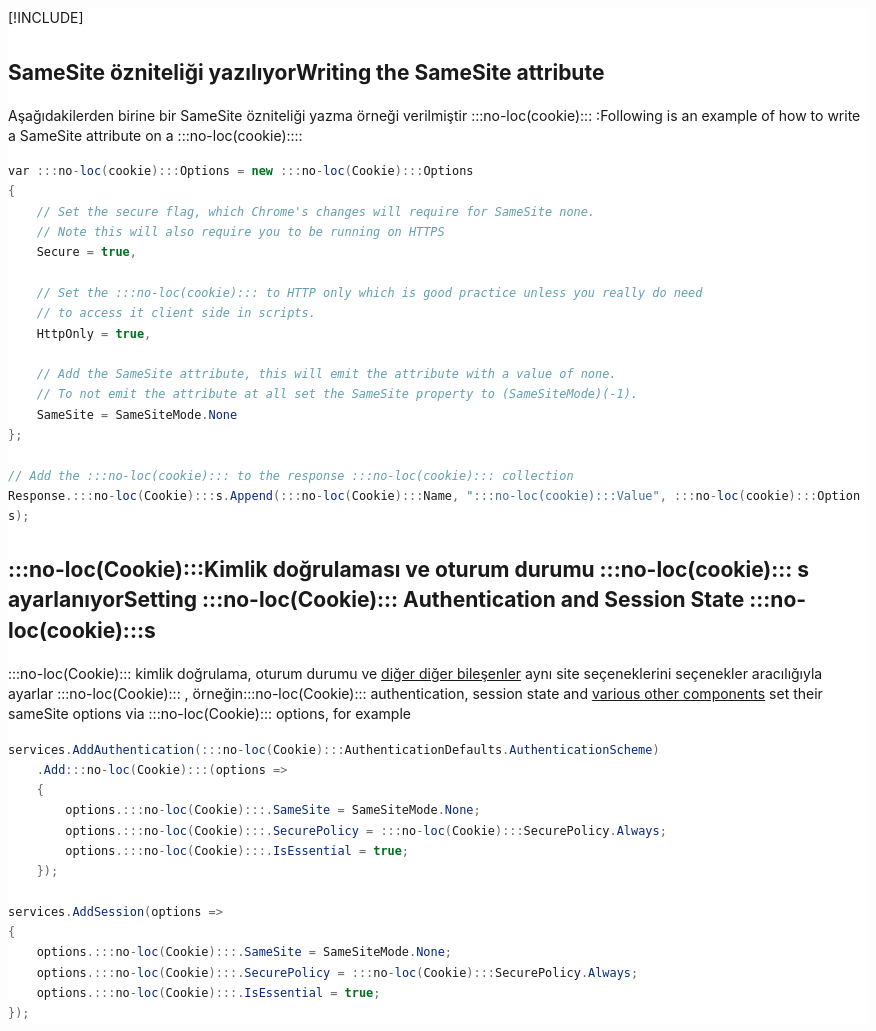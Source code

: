 [!INCLUDE[](~/includes/SameSite:::no-loc(Identity):::.md)]

## <a name="writing-the-samesite-attribute"></a><a name="sampleCode"></a><span data-ttu-id="58e96-107">SameSite özniteliği yazılıyor</span><span class="sxs-lookup"><span data-stu-id="58e96-107">Writing the SameSite attribute</span></span>

<span data-ttu-id="58e96-108">Aşağıdakilerden birine bir SameSite özniteliği yazma örneği verilmiştir :::no-loc(cookie)::: :</span><span class="sxs-lookup"><span data-stu-id="58e96-108">Following is an example of how to write a SameSite attribute on a :::no-loc(cookie)::::</span></span>

```c#
var :::no-loc(cookie):::Options = new :::no-loc(Cookie):::Options
{
    // Set the secure flag, which Chrome's changes will require for SameSite none.
    // Note this will also require you to be running on HTTPS
    Secure = true,

    // Set the :::no-loc(cookie)::: to HTTP only which is good practice unless you really do need
    // to access it client side in scripts.
    HttpOnly = true,

    // Add the SameSite attribute, this will emit the attribute with a value of none.
    // To not emit the attribute at all set the SameSite property to (SameSiteMode)(-1).
    SameSite = SameSiteMode.None
};

// Add the :::no-loc(cookie)::: to the response :::no-loc(cookie)::: collection
Response.:::no-loc(Cookie):::s.Append(:::no-loc(Cookie):::Name, ":::no-loc(cookie):::Value", :::no-loc(cookie):::Options);
```

## <a name="setting-no-loccookie-authentication-and-session-state-no-loccookies"></a><span data-ttu-id="58e96-109">:::no-loc(Cookie):::Kimlik doğrulaması ve oturum durumu :::no-loc(cookie)::: s ayarlanıyor</span><span class="sxs-lookup"><span data-stu-id="58e96-109">Setting :::no-loc(Cookie)::: Authentication and Session State :::no-loc(cookie):::s</span></span>

<span data-ttu-id="58e96-110">:::no-loc(Cookie)::: kimlik doğrulama, oturum durumu ve [diğer diğer bileşenler](../samesite.md?view=aspnetcore-2.1) aynı site seçeneklerini seçenekler aracılığıyla ayarlar :::no-loc(Cookie)::: , örneğin</span><span class="sxs-lookup"><span data-stu-id="58e96-110">:::no-loc(Cookie)::: authentication, session state and [various other components](../samesite.md?view=aspnetcore-2.1) set their sameSite options via :::no-loc(Cookie)::: options, for example</span></span>

```c#
services.AddAuthentication(:::no-loc(Cookie):::AuthenticationDefaults.AuthenticationScheme)
    .Add:::no-loc(Cookie):::(options =>
    {
        options.:::no-loc(Cookie):::.SameSite = SameSiteMode.None;
        options.:::no-loc(Cookie):::.SecurePolicy = :::no-loc(Cookie):::SecurePolicy.Always;
        options.:::no-loc(Cookie):::.IsEssential = true;
    });

services.AddSession(options =>
{
    options.:::no-loc(Cookie):::.SameSite = SameSiteMode.None;
    options.:::no-loc(Cookie):::.SecurePolicy = :::no-loc(Cookie):::SecurePolicy.Always;
    options.:::no-loc(Cookie):::.IsEssential = true;
});
```
